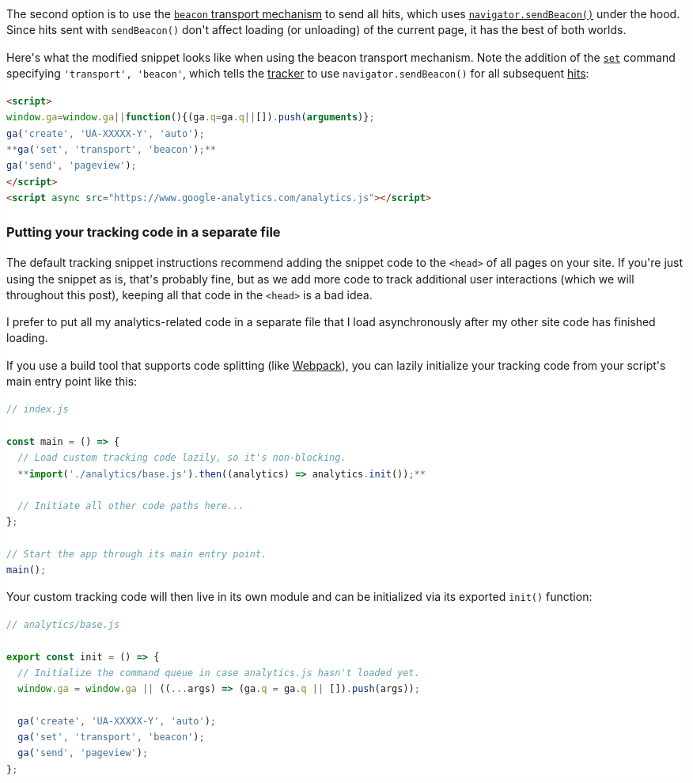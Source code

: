 The second option is to use the [`beacon` transport mechanism](https://developers.google.com/analytics/devguides/collection/analyticsjs/sending-hits#specifying_different_transport_mechanisms) to send all hits, which uses [`navigator.sendBeacon()`](https://developer.mozilla.org/en-US/docs/Web/API/Navigator/sendBeacon) under the hood. Since hits sent with `sendBeacon()` don't affect loading (or unloading) of the current page, it has the best of both worlds.

Here's what the modified snippet looks like when using the beacon transport mechanism. Note the addition of the [`set`](https://developers.google.com/analytics/devguides/collection/analyticsjs/accessing-trackers#updating_tracker_data) command specifying `'transport', 'beacon'`, which tells the [tracker](https://developers.google.com/analytics/devguides/collection/analyticsjs/creating-trackers) to use `navigator.sendBeacon()` for all subsequent [hits](https://support.google.com/analytics/answer/6086082):

```html
<script>
window.ga=window.ga||function(){(ga.q=ga.q||[]).push(arguments)};
ga('create', 'UA-XXXXX-Y', 'auto');
**ga('set', 'transport', 'beacon');**
ga('send', 'pageview');
</script>
<script async src="https://www.google-analytics.com/analytics.js"></script>
```

### Putting your tracking code in a separate file

The default tracking snippet instructions recommend adding the snippet code to the `<head>` of all pages on your site. If you're just using the snippet as is, that's probably fine, but as we add more code to track additional user interactions (which we will throughout this post), keeping all that code in the `<head>` is a bad idea.

I prefer to put all my analytics-related code in a separate file that I load asynchronously after my other site code has finished loading.

If you use a build tool that supports code splitting (like [Webpack](https://webpack.js.org/)), you can lazily initialize your tracking code from your script's main entry point like this:

```js
// index.js

const main = () => {
  // Load custom tracking code lazily, so it's non-blocking.
  **import('./analytics/base.js').then((analytics) => analytics.init());**

  // Initiate all other code paths here...
};

// Start the app through its main entry point.
main();
```

Your custom tracking code will then live in its own module and can be initialized via its exported `init()` function:


```js
// analytics/base.js

export const init = () => {
  // Initialize the command queue in case analytics.js hasn't loaded yet.
  window.ga = window.ga || ((...args) => (ga.q = ga.q || []).push(args));

  ga('create', 'UA-XXXXX-Y', 'auto');
  ga('set', 'transport', 'beacon');
  ga('send', 'pageview');
};
```
